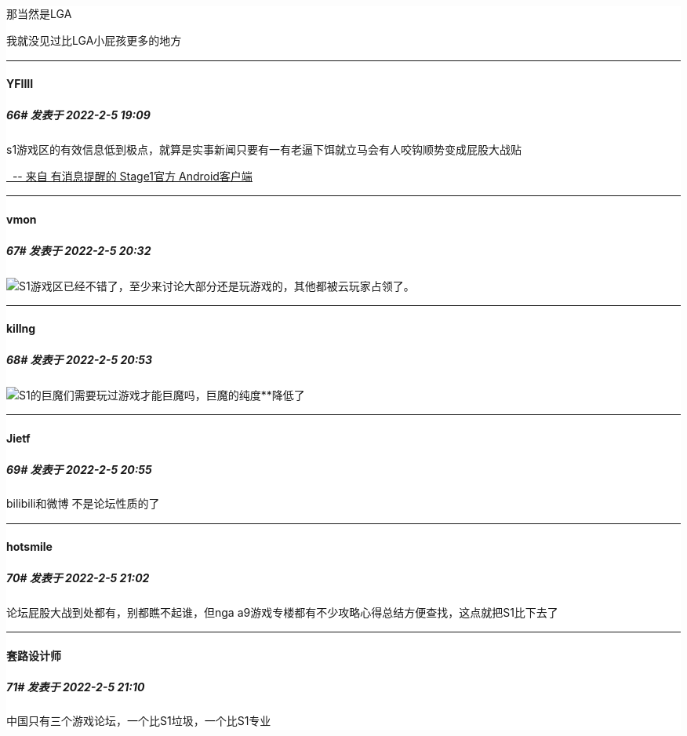 那当然是LGA

我就没见过比LGA小屁孩更多的地方



*****

####  YFIIII  
##### 66#       发表于 2022-2-5 19:09

s1游戏区的有效信息低到极点，就算是实事新闻只要有一有老逼下饵就立马会有人咬钩顺势变成屁股大战贴

[  -- 来自 有消息提醒的 Stage1官方 Android客户端](https://www.coolapk.com/apk/140634)



*****

####  vmon  
##### 67#       发表于 2022-2-5 20:32

<img src="https://static.saraba1st.com/image/smiley/face2017/067.png" referrerpolicy="no-referrer">S1游戏区已经不错了，至少来讨论大部分还是玩游戏的，其他都被云玩家占领了。



*****

####  killng  
##### 68#       发表于 2022-2-5 20:53

<img src="https://static.saraba1st.com/image/smiley/face2017/067.png" referrerpolicy="no-referrer">S1的巨魔们需要玩过游戏才能巨魔吗，巨魔的纯度**降低了

*****

####  Jietf  
##### 69#       发表于 2022-2-5 20:55

bilibili和微博 不是论坛性质的了

*****

####  hotsmile  
##### 70#       发表于 2022-2-5 21:02

论坛屁股大战到处都有，别都瞧不起谁，但nga a9游戏专楼都有不少攻略心得总结方便查找，这点就把S1比下去了



*****

####  套路设计师  
##### 71#       发表于 2022-2-5 21:10

中国只有三个游戏论坛，一个比S1垃圾，一个比S1专业


